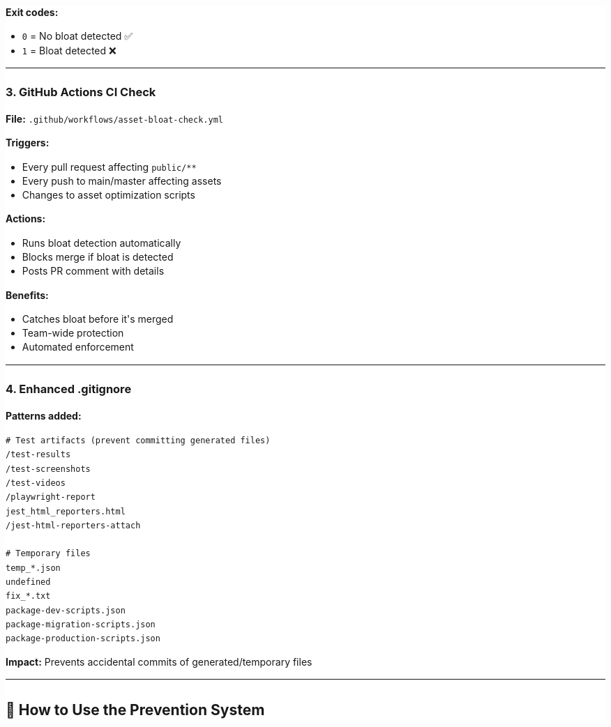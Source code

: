 **Exit codes:**
- `0` = No bloat detected ✅
- `1` = Bloat detected ❌

---

### 3. **GitHub Actions CI Check**

**File:** `.github/workflows/asset-bloat-check.yml`

**Triggers:**
- Every pull request affecting `public/**`
- Every push to main/master affecting assets
- Changes to asset optimization scripts

**Actions:**
- Runs bloat detection automatically
- Blocks merge if bloat is detected
- Posts PR comment with details

**Benefits:**
- Catches bloat before it's merged
- Team-wide protection
- Automated enforcement

---

### 4. **Enhanced .gitignore**

**Patterns added:**
```gitignore
# Test artifacts (prevent committing generated files)
/test-results
/test-screenshots
/test-videos
/playwright-report
jest_html_reporters.html
/jest-html-reporters-attach

# Temporary files
temp_*.json
undefined
fix_*.txt
package-dev-scripts.json
package-migration-scripts.json
package-production-scripts.json
```

**Impact:** Prevents accidental commits of generated/temporary files

---

## 🔧 How to Use the Prevention System

